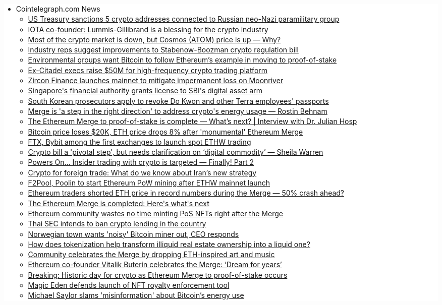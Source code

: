 - Cointelegraph.com News
  - [US Treasury sanctions 5 crypto addresses connected to Russian neo-Nazi paramilitary group](https://cointelegraph.com/news/us-treasury-sanctions-5-crypto-addresses-connected-to-russian-neo-nazi-paramilitary-group)
  - [IOTA co-founder: Lummis-Gillibrand is a blessing for the crypto industry](https://cointelegraph.com/news/iota-co-founder-lummis-gillibrand-is-a-blessing-for-the-crypto-industry)
  - [Most of the crypto market is down, but Cosmos (ATOM) price is up — Why?](https://cointelegraph.com/news/most-of-the-crypto-market-is-down-but-cosmos-atom-price-is-up-why)
  - [Industry reps suggest improvements to Stabenow-Boozman crypto regulation bill](https://cointelegraph.com/news/industry-reps-suggest-improvements-to-stabenow-boozman-crypto-regulation-bill)
  - [Environmental groups want Bitcoin to follow Ethereum’s example in moving to proof-of-stake](https://cointelegraph.com/news/environmental-groups-want-bitcoin-to-follow-ethereum-s-example-in-moving-to-proof-of-stake)
  - [Ex-Citadel execs raise $50M for high-frequency crypto trading platform](https://cointelegraph.com/news/ex-citadel-execs-raise-50m-for-high-frequency-crypto-trading-platform)
  - [Zircon Finance launches mainnet to mitigate impermanent loss on Moonriver](https://cointelegraph.com/news/zircon-finance-launches-mainnet-to-mitigate-impermanent-loss-on-moonriver)
  - [Singapore's financial authority grants license to SBI's digital asset arm](https://cointelegraph.com/news/singapore-s-financial-authority-grants-license-to-sbi-s-digital-asset-arm)
  - [South Korean prosecutors apply to revoke Do Kwon and other Terra employees' passports](https://cointelegraph.com/news/south-korean-prosecutors-apply-to-revoke-do-kwon-and-other-terra-employees-passports)
  - [Merge is 'a step in the right direction' to address crypto's energy usage — Rostin Behnam](https://cointelegraph.com/news/merge-is-a-step-in-the-right-direction-to-address-crypto-s-energy-usage-rostin-behnam)
  - [The Ethereum Merge to proof-of-stake is complete — What’s next? | Interview with Dr. Julian Hosp](https://cointelegraph.com/news/the-ethereum-merge-to-proof-of-stake-is-complete-what-s-next-interview-with-dr-julian-hosp)
  - [Bitcoin price loses $20K, ETH price drops 8% after 'monumental' Ethereum Merge](https://cointelegraph.com/news/bitcoin-price-loses-20k-eth-price-drops-8-after-monumental-ethereum-merge)
  - [FTX, Bybit among the first exchanges to launch spot ETHW trading](https://cointelegraph.com/news/ftx-bybit-among-the-first-exchanges-to-launch-spot-ethw-trading)
  - [Crypto bill a 'pivotal step', but needs clarification on ‘digital commodity’ —  Sheila Warren](https://cointelegraph.com/news/crypto-bill-needs-clarification-on-digital-commodity-sheila-warren)
  - [Powers On… Insider trading with crypto is targeted — Finally! Part 2](https://cointelegraph.com/magazine/2022/09/15/powers-on-insider-trading-with-crypto-targeted-finally-2)
  - [Crypto for foreign trade: What do we know about Iran’s new strategy](https://cointelegraph.com/news/crypto-for-foreign-trade-what-do-we-know-about-iran-s-new-strategy)
  - [F2Pool, Poolin to start Ethereum PoW mining after ETHW mainnet launch](https://cointelegraph.com/news/f2pool-poolin-to-start-ethereum-pow-mining-after-ethw-mainnet-launch)
  - [Ethereum traders shorted ETH price in record numbers during the Merge — 50% crash ahead?](https://cointelegraph.com/news/ethereum-traders-shorted-eth-price-in-record-numbers-during-the-merge-50-crash-ahead)
  - [The Ethereum Merge is completed: Here's what's next](https://cointelegraph.com/news/the-ethereum-merge-is-completed-here-s-what-s-next)
  - [Ethereum community wastes no time minting PoS NFTs right after the Merge](https://cointelegraph.com/news/ethereum-community-wastes-no-time-minting-pos-nfts-right-after-the-merge)
  - [Thai SEC intends to ban crypto lending in the country](https://cointelegraph.com/news/thai-sec-intends-to-ban-crypto-lending-in-the-country)
  - [Norwegian town wants 'noisy' Bitcoin miner out, CEO responds](https://cointelegraph.com/news/norwegian-town-wants-noisy-bitcoin-miners-out-experts-respond)
  - [How does tokenization help transform illiquid real estate ownership into a liquid one?](https://cointelegraph.com/news/how-does-tokenization-help-transform-illiquid-real-estate-ownership-into-a-liquid-one)
  - [Community celebrates the Merge by dropping ETH-inspired art and music](https://cointelegraph.com/news/community-celebrates-the-merge-by-dropping-eth-inspired-art-and-music)
  - [Ethereum co-founder Vitalik Buterin celebrates the Merge: ‘Dream for years’](https://cointelegraph.com/news/ethereum-co-founder-vitalik-buterin-celebrates-the-merge-dream-for-years)
  - [Breaking: Historic day for crypto as Ethereum Merge to proof-of-stake occurs](https://cointelegraph.com/news/breaking-historic-day-for-crypto-as-ethereum-merge-to-proof-of-stake-occurs)
  - [Magic Eden defends launch of NFT royalty enforcement tool](https://cointelegraph.com/news/magic-eden-defends-launch-of-nft-royalty-enforcement-tool)
  - [Michael Saylor slams 'misinformation' about Bitcoin’s energy use](https://cointelegraph.com/news/michael-saylor-slams-misinformation-about-bitcoin-s-energy-use)